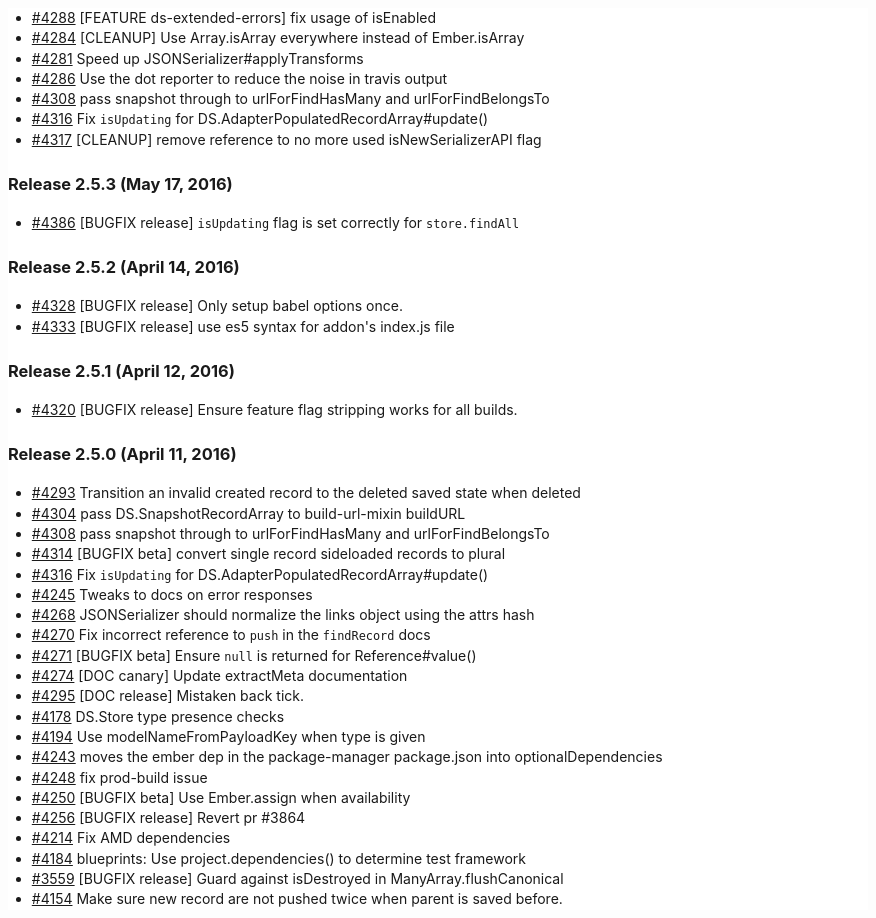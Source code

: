 - [#4288](https://github.com/emberjs/data/pull/4288) [FEATURE ds-extended-errors] fix usage of isEnabled
- [#4284](https://github.com/emberjs/data/pull/4284) [CLEANUP] Use Array.isArray everywhere instead of Ember.isArray
- [#4281](https://github.com/emberjs/data/pull/4281) Speed up JSONSerializer#applyTransforms
- [#4286](https://github.com/emberjs/data/pull/4286) Use the dot reporter to reduce the noise in travis output
- [#4308](https://github.com/emberjs/data/pull/4308) pass snapshot through to urlForFindHasMany and urlForFindBelongsTo
- [#4316](https://github.com/emberjs/data/pull/4316) Fix `isUpdating` for DS.AdapterPopulatedRecordArray#update()
- [#4317](https://github.com/emberjs/data/pull/4317) [CLEANUP] remove reference to no more used isNewSerializerAPI flag

### Release 2.5.3 (May 17, 2016)
- [#4386](https://github.com/emberjs/data/pull/4386) [BUGFIX release] `isUpdating` flag is set correctly for `store.findAll`

### Release 2.5.2 (April 14, 2016)
- [#4328](https://github.com/emberjs/data/pull/4328) [BUGFIX release] Only setup babel options once.
- [#4333](https://github.com/emberjs/data/pull/4333) [BUGFIX release] use es5 syntax for addon's index.js file

### Release 2.5.1 (April 12, 2016)
- [#4320](https://github.com/emberjs/data/pull/4320) [BUGFIX release] Ensure feature flag stripping works for all builds.

### Release 2.5.0 (April 11, 2016)
- [#4293](https://github.com/emberjs/data/pull/4293) Transition an invalid created record to the deleted saved state when deleted
- [#4304](https://github.com/emberjs/data/pull/4304) pass DS.SnapshotRecordArray to build-url-mixin buildURL
- [#4308](https://github.com/emberjs/data/pull/4308) pass snapshot through to urlForFindHasMany and urlForFindBelongsTo
- [#4314](https://github.com/emberjs/data/pull/4314) [BUGFIX beta] convert single record sideloaded records to plural
- [#4316](https://github.com/emberjs/data/pull/4316) Fix `isUpdating` for DS.AdapterPopulatedRecordArray#update()
- [#4245](https://github.com/emberjs/data/pull/4245) Tweaks to docs on error responses
- [#4268](https://github.com/emberjs/data/pull/4268) JSONSerializer should normalize the links object using the attrs hash
- [#4270](https://github.com/emberjs/data/pull/4270) Fix incorrect reference to `push` in the `findRecord` docs
- [#4271](https://github.com/emberjs/data/pull/4271) [BUGFIX beta] Ensure `null` is returned for Reference#value()
- [#4274](https://github.com/emberjs/data/pull/4274) [DOC canary] Update extractMeta documentation
- [#4295](https://github.com/emberjs/data/pull/4295) [DOC release] Mistaken back tick.
- [#4178](https://github.com/emberjs/data/pull/4178) DS.Store type presence checks
- [#4194](https://github.com/emberjs/data/pull/4194) Use modelNameFromPayloadKey when type is given
- [#4243](https://github.com/emberjs/data/pull/4243) moves the ember dep in the package-manager package.json into optionalDependencies
- [#4248](https://github.com/emberjs/data/pull/4248) fix prod-build issue
- [#4250](https://github.com/emberjs/data/pull/4250) [BUGFIX beta] Use Ember.assign when availability
- [#4256](https://github.com/emberjs/data/pull/4256) [BUGFIX release] Revert pr #3864
- [#4214](https://github.com/emberjs/data/pull/4214) Fix AMD dependencies
- [#4184](https://github.com/emberjs/data/pull/4184) blueprints: Use project.dependencies() to determine test framework
- [#3559](https://github.com/emberjs/data/pull/3559) [BUGFIX release] Guard against isDestroyed in ManyArray.flushCanonical
- [#4154](https://github.com/emberjs/data/pull/4154) Make sure new record are not pushed twice when parent is saved before.